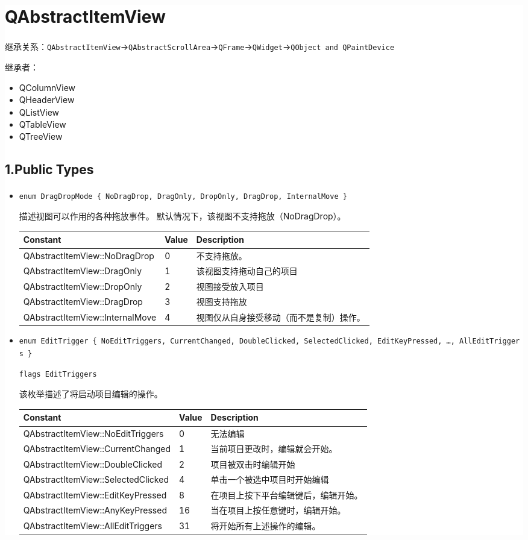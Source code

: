 # QAbstractItemView

继承关系：`QAbstractItemView`->`QAbstractScrollArea`->`QFrame`->`QWidget`->`QObject and QPaintDevice`

继承者：

- QColumnView
- QHeaderView
- QListView
- QTableView
- QTreeView

## 1.Public Types

- `enum DragDropMode { NoDragDrop, DragOnly, DropOnly, DragDrop, InternalMove }`

  描述视图可以作用的各种拖放事件。 默认情况下，该视图不支持拖放（NoDragDrop）。

  | Constant                        | Value | Description                              |
  | ------------------------------- | ----- | ---------------------------------------- |
  | QAbstractItemView::NoDragDrop   | 0     | 不支持拖放。                             |
  | QAbstractItemView::DragOnly     | 1     | 该视图支持拖动自己的项目                 |
  | QAbstractItemView::DropOnly     | 2     | 视图接受放入项目                         |
  | QAbstractItemView::DragDrop     | 3     | 视图支持拖放                             |
  | QAbstractItemView::InternalMove | 4     | 视图仅从自身接受移动（而不是复制）操作。 |

  

- `enum EditTrigger { NoEditTriggers, CurrentChanged, DoubleClicked, SelectedClicked, EditKeyPressed, …, AllEditTriggers }`

  `flags EditTriggers`

  该枚举描述了将启动项目编辑的操作。

  | Constant                           | Value | Description                          |
  | ---------------------------------- | ----- | ------------------------------------ |
  | QAbstractItemView::NoEditTriggers  | 0     | 无法编辑                             |
  | QAbstractItemView::CurrentChanged  | 1     | 当前项目更改时，编辑就会开始。       |
  | QAbstractItemView::DoubleClicked   | 2     | 项目被双击时编辑开始                 |
  | QAbstractItemView::SelectedClicked | 4     | 单击一个被选中项目时开始编辑         |
  | QAbstractItemView::EditKeyPressed  | 8     | 在项目上按下平台编辑键后，编辑开始。 |
  | QAbstractItemView::AnyKeyPressed   | 16    | 当在项目上按任意键时，编辑开始。     |
  | QAbstractItemView::AllEditTriggers | 31    | 将开始所有上述操作的编辑。           |

  
